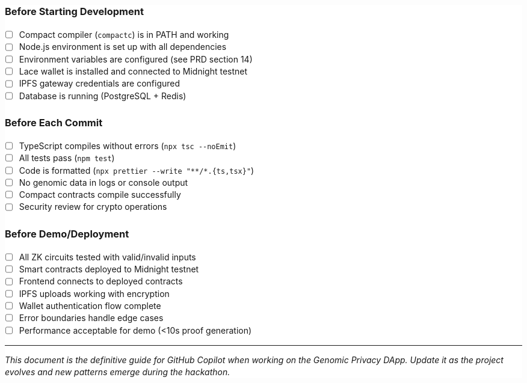 ### Before Starting Development

- [ ] Compact compiler (`compactc`) is in PATH and working
- [ ] Node.js environment is set up with all dependencies
- [ ] Environment variables are configured (see PRD section 14)
- [ ] Lace wallet is installed and connected to Midnight testnet
- [ ] IPFS gateway credentials are configured
- [ ] Database is running (PostgreSQL + Redis)

### Before Each Commit

- [ ] TypeScript compiles without errors (`npx tsc --noEmit`)
- [ ] All tests pass (`npm test`)
- [ ] Code is formatted (`npx prettier --write "**/*.{ts,tsx}"`)
- [ ] No genomic data in logs or console output
- [ ] Compact contracts compile successfully
- [ ] Security review for crypto operations

### Before Demo/Deployment

- [ ] All ZK circuits tested with valid/invalid inputs
- [ ] Smart contracts deployed to Midnight testnet
- [ ] Frontend connects to deployed contracts
- [ ] IPFS uploads working with encryption
- [ ] Wallet authentication flow complete
- [ ] Error boundaries handle edge cases
- [ ] Performance acceptable for demo (<10s proof generation)

---

_This document is the definitive guide for GitHub Copilot when working on the Genomic Privacy DApp. Update it as the project evolves and new patterns emerge during the hackathon._